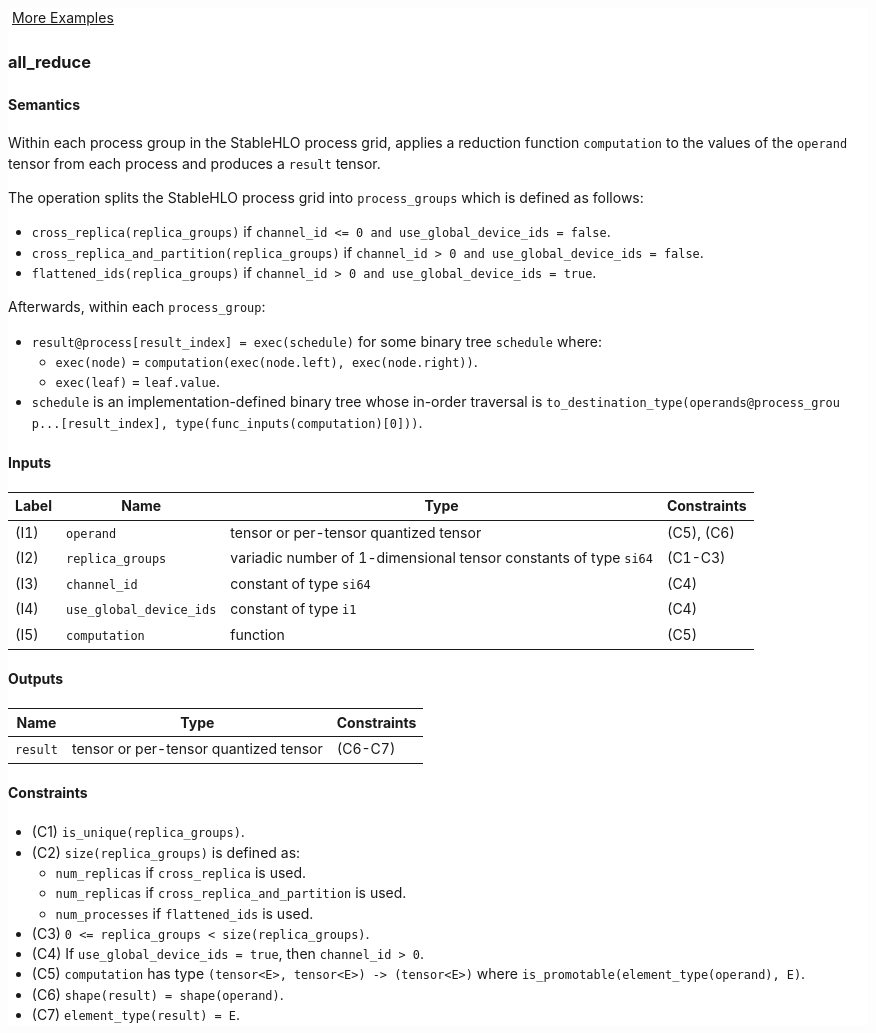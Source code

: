&nbsp;[More Examples](https://github.com/openxla/stablehlo/tree/main/stablehlo/tests/interpret/all_gather.mlir)

### all_reduce

#### Semantics

Within each process group in the StableHLO process grid, applies a reduction
function `computation` to the values of the `operand` tensor from each process
and produces a `result` tensor.

The operation splits the StableHLO process grid into `process_groups` which is
defined as follows:

* `cross_replica(replica_groups)`
  if `channel_id <= 0 and use_global_device_ids = false`.
* `cross_replica_and_partition(replica_groups)`
  if `channel_id > 0 and use_global_device_ids = false`.
* `flattened_ids(replica_groups)`
  if `channel_id > 0 and use_global_device_ids = true`.

Afterwards, within each `process_group`:

* `result@process[result_index] = exec(schedule)` for some binary tree
  `schedule` where:
  * `exec(node)` = `computation(exec(node.left), exec(node.right))`.
  * `exec(leaf)` = `leaf.value`.
* `schedule` is an implementation-defined binary tree whose in-order
  traversal is `to_destination_type(operands@process_group...[result_index],
  type(func_inputs(computation)[0]))`.

#### Inputs

| Label | Name                    | Type                                                             | Constraints |
|-------|-------------------------|------------------------------------------------------------------|-------------|
| (I1)  | `operand`               | tensor or per-tensor quantized tensor                            | (C5), (C6)  |
| (I2)  | `replica_groups`        | variadic number of 1-dimensional tensor constants of type `si64` | (C1-C3)     |
| (I3)  | `channel_id`            | constant of type `si64`                                          | (C4)        |
| (I4)  | `use_global_device_ids` | constant of type `i1`                                            | (C4)        |
| (I5)  | `computation`           | function                                                         | (C5)        |

#### Outputs

| Name     | Type                                  | Constraints |
|----------|---------------------------------------|-------------|
| `result` | tensor or per-tensor quantized tensor | (C6-C7)     |

#### Constraints

* (C1) `is_unique(replica_groups)`.
* (C2) `size(replica_groups)` is defined as:
  * `num_replicas` if `cross_replica` is used.
  * `num_replicas` if `cross_replica_and_partition` is used.
  * `num_processes` if `flattened_ids` is used.
* (C3) `0 <= replica_groups < size(replica_groups)`.
* (C4) If `use_global_device_ids = true`, then `channel_id > 0`.
* (C5) `computation` has type `(tensor<E>, tensor<E>) -> (tensor<E>)` where
       `is_promotable(element_type(operand), E)`.
* (C6) `shape(result) = shape(operand)`.
* (C7) `element_type(result) = E`.
